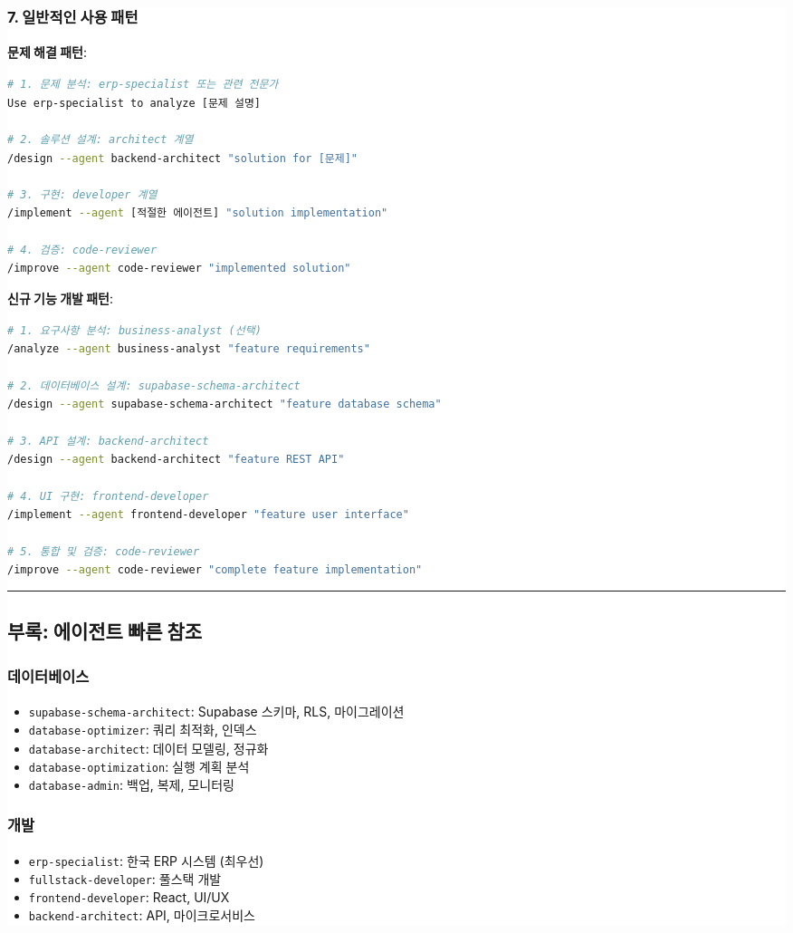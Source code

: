 
### 7. 일반적인 사용 패턴

**문제 해결 패턴**:
```bash
# 1. 문제 분석: erp-specialist 또는 관련 전문가
Use erp-specialist to analyze [문제 설명]

# 2. 솔루션 설계: architect 계열
/design --agent backend-architect "solution for [문제]"

# 3. 구현: developer 계열
/implement --agent [적절한 에이전트] "solution implementation"

# 4. 검증: code-reviewer
/improve --agent code-reviewer "implemented solution"
```

**신규 기능 개발 패턴**:
```bash
# 1. 요구사항 분석: business-analyst (선택)
/analyze --agent business-analyst "feature requirements"

# 2. 데이터베이스 설계: supabase-schema-architect
/design --agent supabase-schema-architect "feature database schema"

# 3. API 설계: backend-architect
/design --agent backend-architect "feature REST API"

# 4. UI 구현: frontend-developer
/implement --agent frontend-developer "feature user interface"

# 5. 통합 및 검증: code-reviewer
/improve --agent code-reviewer "complete feature implementation"
```

---

## 부록: 에이전트 빠른 참조

### 데이터베이스
- `supabase-schema-architect`: Supabase 스키마, RLS, 마이그레이션
- `database-optimizer`: 쿼리 최적화, 인덱스
- `database-architect`: 데이터 모델링, 정규화
- `database-optimization`: 실행 계획 분석
- `database-admin`: 백업, 복제, 모니터링

### 개발
- `erp-specialist`: 한국 ERP 시스템 (최우선)
- `fullstack-developer`: 풀스택 개발
- `frontend-developer`: React, UI/UX
- `backend-architect`: API, 마이크로서비스
